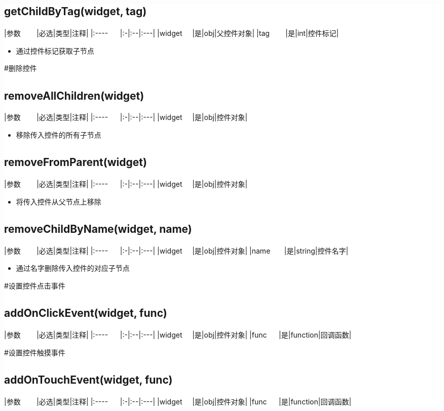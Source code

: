 ## getChildByTag(widget, tag)
|参数        |必选|类型|注释|
|:----      |:-|:--|:---|
|widget     |是|obj|父控件对象|
|tag        |是|int|控件标记|
- 通过控件标记获取子节点

#删除控件
## removeAllChildren(widget)
|参数        |必选|类型|注释|
|:----      |:-|:--|:---|
|widget     |是|obj|控件对象|
- 移除传入控件的所有子节点

## removeFromParent(widget)
|参数        |必选|类型|注释|
|:----      |:-|:--|:---|
|widget     |是|obj|控件对象|
- 将传入控件从父节点上移除 

## removeChildByName(widget, name)
|参数        |必选|类型|注释|
|:----      |:-|:--|:---|
|widget     |是|obj|控件对象|
|name       |是|string|控件名字|
- 通过名字删除传入控件的对应子节点

#设置控件点击事件
## addOnClickEvent(widget, func)
|参数        |必选|类型|注释|
|:----      |:-|:--|:---|
|widget     |是|obj|控件对象|
|func      |是|function|回调函数|

#设置控件触摸事件
## addOnTouchEvent(widget, func)
|参数        |必选|类型|注释|
|:----      |:-|:--|:---|
|widget     |是|obj|控件对象|
|func      |是|function|回调函数|

